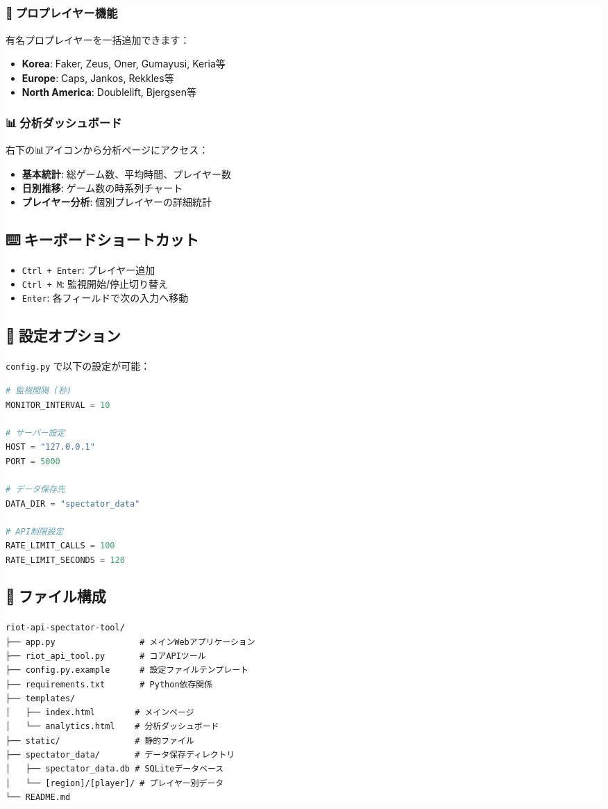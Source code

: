 ### 🌟 プロプレイヤー機能

有名プロプレイヤーを一括追加できます：

- **Korea**: Faker, Zeus, Oner, Gumayusi, Keria等
- **Europe**: Caps, Jankos, Rekkles等  
- **North America**: Doublelift, Bjergsen等

### 📊 分析ダッシュボード

右下の📊アイコンから分析ページにアクセス：

- **基本統計**: 総ゲーム数、平均時間、プレイヤー数
- **日別推移**: ゲーム数の時系列チャート
- **プレイヤー分析**: 個別プレイヤーの詳細統計

## ⌨️ キーボードショートカット

- `Ctrl + Enter`: プレイヤー追加
- `Ctrl + M`: 監視開始/停止切り替え
- `Enter`: 各フィールドで次の入力へ移動

## 🔧 設定オプション

`config.py` で以下の設定が可能：

```python
# 監視間隔 (秒)
MONITOR_INTERVAL = 10

# サーバー設定
HOST = "127.0.0.1"
PORT = 5000

# データ保存先
DATA_DIR = "spectator_data"

# API制限設定
RATE_LIMIT_CALLS = 100
RATE_LIMIT_SECONDS = 120
```

## 📁 ファイル構成

```
riot-api-spectator-tool/
├── app.py                 # メインWebアプリケーション
├── riot_api_tool.py       # コアAPIツール
├── config.py.example      # 設定ファイルテンプレート
├── requirements.txt       # Python依存関係
├── templates/
│   ├── index.html        # メインページ
│   └── analytics.html    # 分析ダッシュボード
├── static/               # 静的ファイル
├── spectator_data/       # データ保存ディレクトリ
│   ├── spectator_data.db # SQLiteデータベース
│   └── [region]/[player]/ # プレイヤー別データ
└── README.md
```
